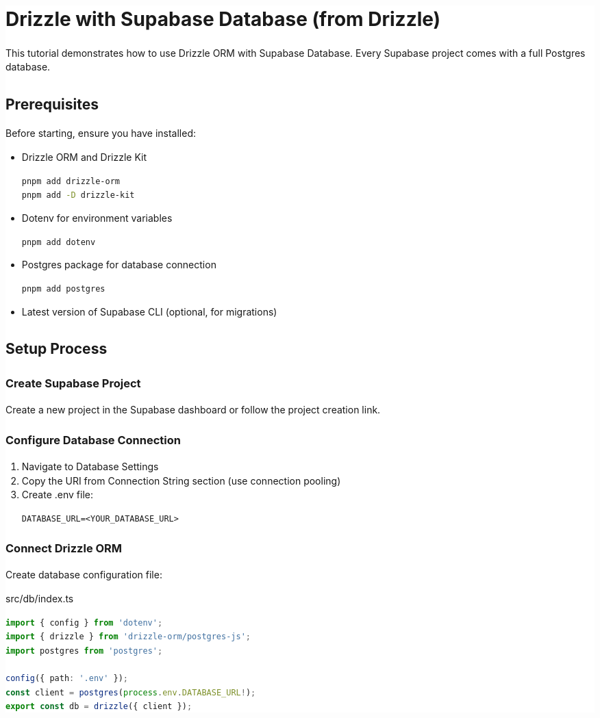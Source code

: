 # Drizzle with Supabase Database (from Drizzle)

This tutorial demonstrates how to use Drizzle ORM with Supabase Database. Every Supabase project comes with a full Postgres database.

## Prerequisites

Before starting, ensure you have installed:

* Drizzle ORM and Drizzle Kit
  ```bash
  pnpm add drizzle-orm
  pnpm add -D drizzle-kit
  ```

* Dotenv for environment variables
  ```bash
  pnpm add dotenv
  ```

* Postgres package for database connection
  ```bash
  pnpm add postgres
  ```

* Latest version of Supabase CLI (optional, for migrations)

## Setup Process

### Create Supabase Project

Create a new project in the Supabase dashboard or follow the project creation link.

### Configure Database Connection

1. Navigate to Database Settings
2. Copy the URI from Connection String section (use connection pooling)
3. Create .env file:
   ```
   DATABASE_URL=<YOUR_DATABASE_URL>
   ```

### Connect Drizzle ORM

Create database configuration file:

src/db/index.ts
```typescript
import { config } from 'dotenv';
import { drizzle } from 'drizzle-orm/postgres-js';
import postgres from 'postgres';

config({ path: '.env' });
const client = postgres(process.env.DATABASE_URL!);
export const db = drizzle({ client });
```
